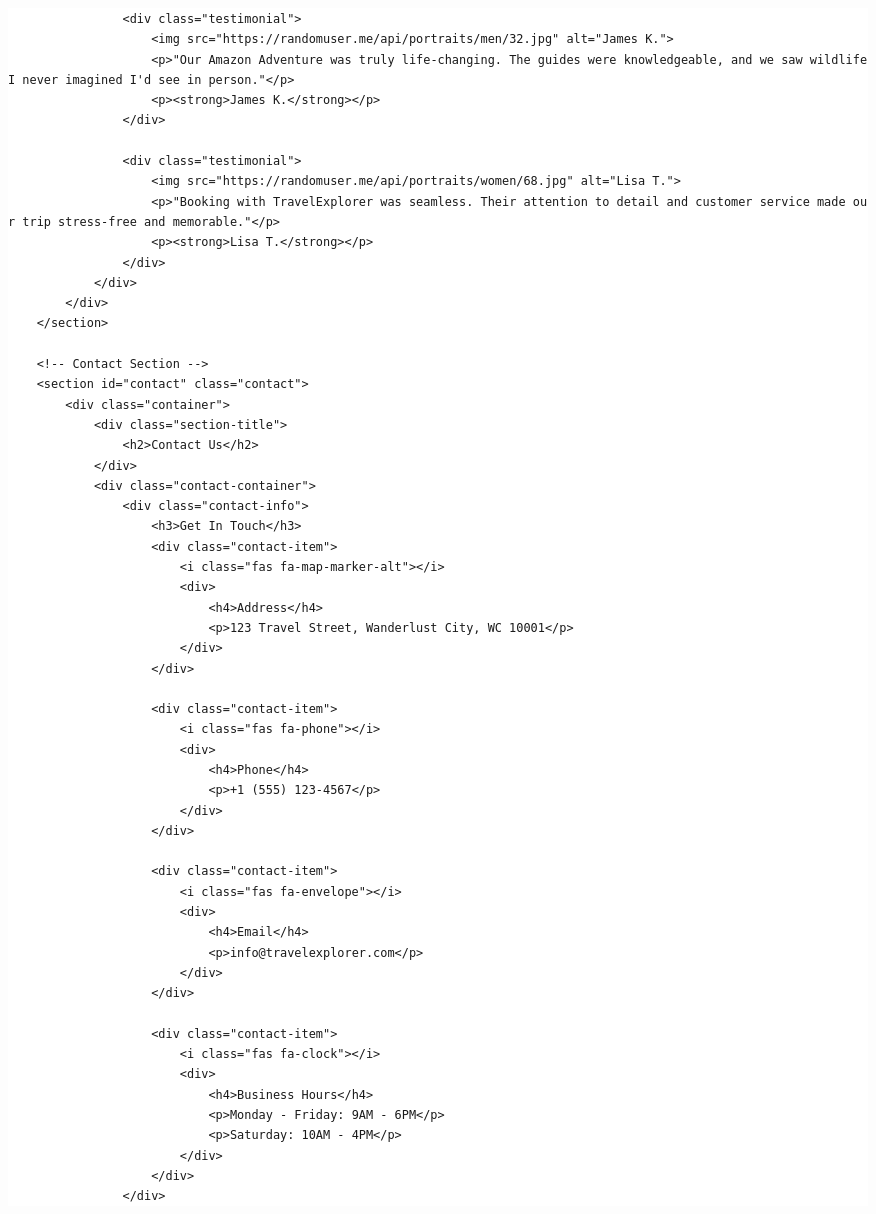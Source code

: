                     <div class="testimonial">
                        <img src="https://randomuser.me/api/portraits/men/32.jpg" alt="James K.">
                        <p>"Our Amazon Adventure was truly life-changing. The guides were knowledgeable, and we saw wildlife I never imagined I'd see in person."</p>
                        <p><strong>James K.</strong></p>
                    </div>
                    
                    <div class="testimonial">
                        <img src="https://randomuser.me/api/portraits/women/68.jpg" alt="Lisa T.">
                        <p>"Booking with TravelExplorer was seamless. Their attention to detail and customer service made our trip stress-free and memorable."</p>
                        <p><strong>Lisa T.</strong></p>
                    </div>
                </div>
            </div>
        </section>
        
        <!-- Contact Section -->
        <section id="contact" class="contact">
            <div class="container">
                <div class="section-title">
                    <h2>Contact Us</h2>
                </div>
                <div class="contact-container">
                    <div class="contact-info">
                        <h3>Get In Touch</h3>
                        <div class="contact-item">
                            <i class="fas fa-map-marker-alt"></i>
                            <div>
                                <h4>Address</h4>
                                <p>123 Travel Street, Wanderlust City, WC 10001</p>
                            </div>
                        </div>
                        
                        <div class="contact-item">
                            <i class="fas fa-phone"></i>
                            <div>
                                <h4>Phone</h4>
                                <p>+1 (555) 123-4567</p>
                            </div>
                        </div>
                        
                        <div class="contact-item">
                            <i class="fas fa-envelope"></i>
                            <div>
                                <h4>Email</h4>
                                <p>info@travelexplorer.com</p>
                            </div>
                        </div>
                        
                        <div class="contact-item">
                            <i class="fas fa-clock"></i>
                            <div>
                                <h4>Business Hours</h4>
                                <p>Monday - Friday: 9AM - 6PM</p>
                                <p>Saturday: 10AM - 4PM</p>
                            </div>
                        </div>
                    </div>
                    